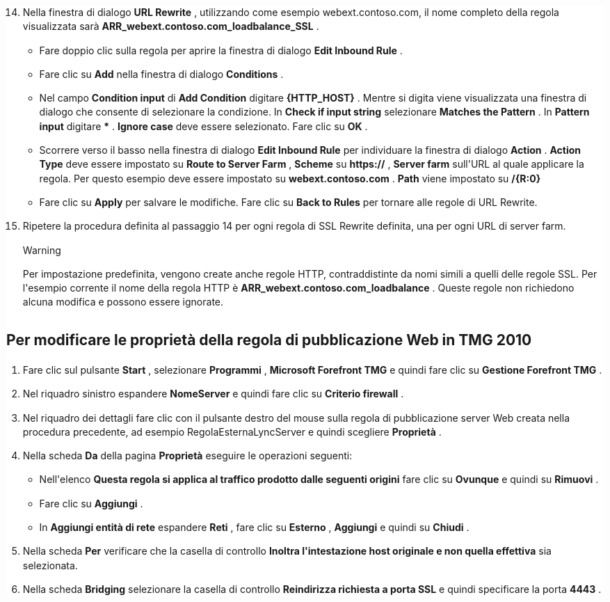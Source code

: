 14. Nella finestra di dialogo **URL Rewrite** , utilizzando come esempio webext.contoso.com, il nome completo della regola visualizzata sarà **ARR\_webext.contoso.com\_loadbalance\_SSL** .
    
      - Fare doppio clic sulla regola per aprire la finestra di dialogo **Edit Inbound Rule** .
    
      - Fare clic su **Add** nella finestra di dialogo **Conditions** .
    
      - Nel campo **Condition input** di **Add Condition** digitare **{HTTP\_HOST}** . Mentre si digita viene visualizzata una finestra di dialogo che consente di selezionare la condizione. In **Check if input string** selezionare **Matches the Pattern** . In **Pattern input** digitare **\*** . **Ignore case** deve essere selezionato. Fare clic su **OK** .
    
      - Scorrere verso il basso nella finestra di dialogo **Edit Inbound Rule** per individuare la finestra di dialogo **Action** . **Action Type** deve essere impostato su **Route to Server Farm** , **Scheme** su **https://** , **Server farm** sull'URL al quale applicare la regola. Per questo esempio deve essere impostato su **webext.contoso.com** . **Path** viene impostato su **/{R:0}**
    
      - Fare clic su **Apply** per salvare le modifiche. Fare clic su **Back to Rules** per tornare alle regole di URL Rewrite.

15. Ripetere la procedura definita al passaggio 14 per ogni regola di SSL Rewrite definita, una per ogni URL di server farm.
    

    > [!WARNING]
    > Per impostazione predefinita, vengono create anche regole HTTP, contraddistinte da nomi simili a quelli delle regole SSL. Per l'esempio corrente il nome della regola HTTP è <STRONG>ARR_webext.contoso.com_loadbalance</STRONG> . Queste regole non richiedono alcuna modifica e possono essere ignorate.



## Per modificare le proprietà della regola di pubblicazione Web in TMG 2010

1.  Fare clic sul pulsante **Start** , selezionare **Programmi** , **Microsoft Forefront TMG** e quindi fare clic su **Gestione Forefront TMG** .

2.  Nel riquadro sinistro espandere **NomeServer** e quindi fare clic su **Criterio firewall** .

3.  Nel riquadro dei dettagli fare clic con il pulsante destro del mouse sulla regola di pubblicazione server Web creata nella procedura precedente, ad esempio RegolaEsternaLyncServer e quindi scegliere **Proprietà** .

4.  Nella scheda **Da** della pagina **Proprietà** eseguire le operazioni seguenti:
    
      - Nell'elenco **Questa regola si applica al traffico prodotto dalle seguenti origini** fare clic su **Ovunque** e quindi su **Rimuovi** .
    
      - Fare clic su **Aggiungi** .
    
      - In **Aggiungi entità di rete** espandere **Reti** , fare clic su **Esterno** , **Aggiungi** e quindi su **Chiudi** .

5.  Nella scheda **Per** verificare che la casella di controllo **Inoltra l'intestazione host originale e non quella effettiva** sia selezionata.

6.  Nella scheda **Bridging** selezionare la casella di controllo **Reindirizza richiesta a porta SSL** e quindi specificare la porta **4443** .
